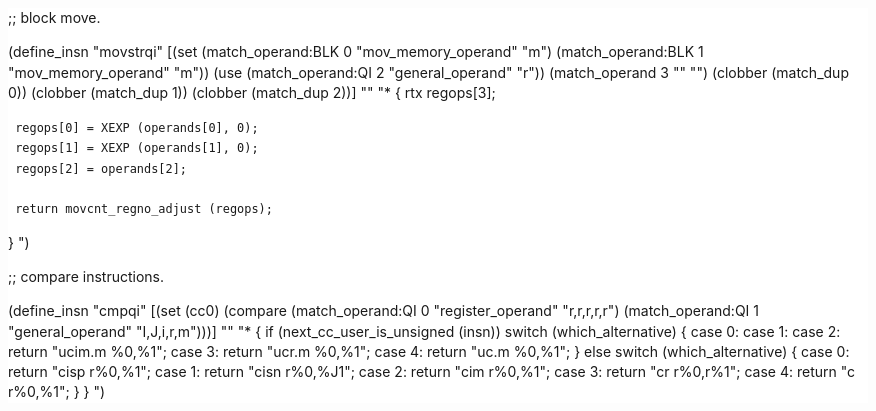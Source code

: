
;; block move.

(define_insn "movstrqi"
  [(set (match_operand:BLK 0 "mov_memory_operand" "m")
	(match_operand:BLK 1 "mov_memory_operand" "m"))
   (use (match_operand:QI 2 "general_operand" "r"))
   (match_operand 3 "" "")
   (clobber (match_dup 0))
   (clobber (match_dup 1))
   (clobber (match_dup 2))]
  ""
  "*
   {
     rtx regops[3];

     regops[0] = XEXP (operands[0], 0);
     regops[1] = XEXP (operands[1], 0);
     regops[2] = operands[2];

     return movcnt_regno_adjust (regops);
   } ")


;; compare instructions.

(define_insn "cmpqi"
  [(set (cc0)
        (compare (match_operand:QI 0 "register_operand" "r,r,r,r,r")
                 (match_operand:QI 1 "general_operand"  "I,J,i,r,m")))]
  ""
  "*
   {
     if (next_cc_user_is_unsigned (insn))
       switch (which_alternative)
	 {
	 case 0:
	 case 1:
	 case 2:
	   return \"ucim.m %0,%1\";
	 case 3:
	   return \"ucr.m %0,%1\";
	 case 4:
	   return \"uc.m %0,%1\";
	 }
     else
       switch (which_alternative)
	 {
	 case 0:
	   return \"cisp r%0,%1\";
	 case 1:
	   return \"cisn r%0,%J1\";
	 case 2:
	   return \"cim  r%0,%1\";
	 case 3:
	   return \"cr   r%0,r%1\";
	 case 4:
	   return \"c    r%0,%1\";
	 }
   } ")

